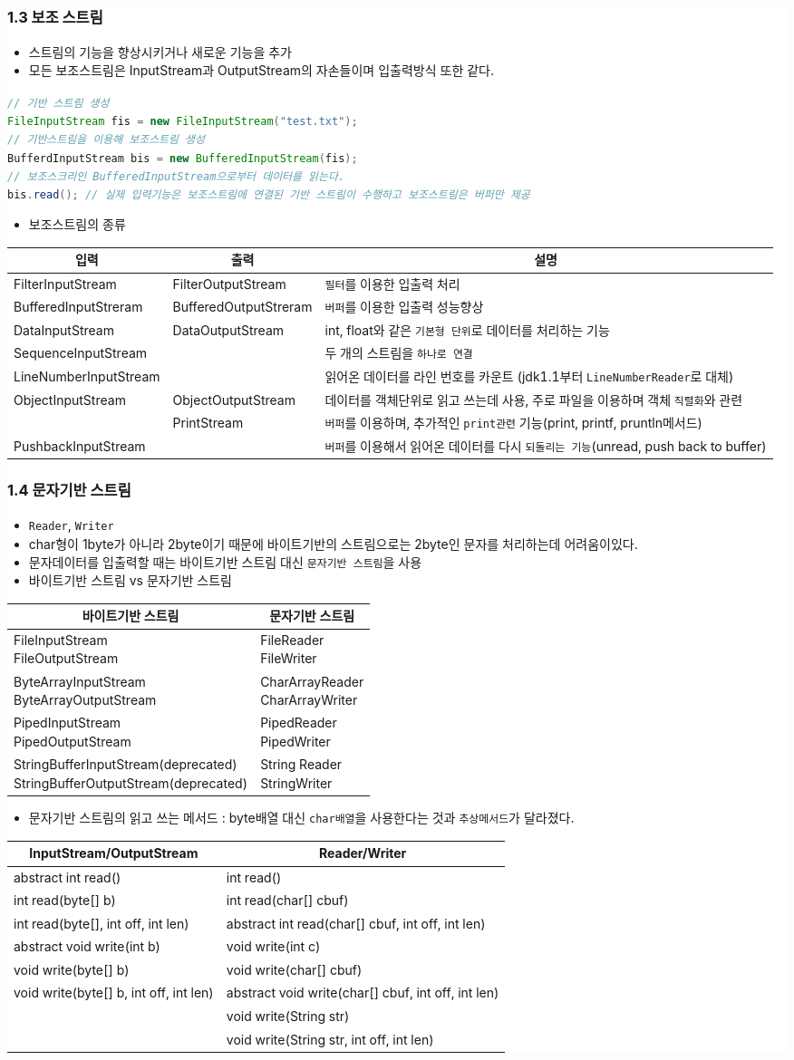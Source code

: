 ### 1.3 보조 스트림
- 스트림의 기능을 향상시키거나 새로운 기능을 추가
- 모든 보조스트림은 InputStream과 OutputStream의 자손들이며 입출력방식 또한 같다.
```java
// 기반 스트림 생성
FileInputStream fis = new FileInputStream("test.txt");
// 기반스트림을 이용해 보조스트림 생성
BufferdInputStream bis = new BufferedInputStream(fis);
// 보조스크리인 BufferedInputStream으로부터 데이터를 읽는다.
bis.read(); // 실제 입력기능은 보조스트림에 연결된 기반 스트림이 수행하고 보조스트림은 버퍼만 제공
```

- 보조스트림의 종류

| 입력 | 출력 | 설명 |
|---|---|---|
| FilterInputStream | FilterOutputStream | `필터`를 이용한 입출력 처리 |
| BufferedInputStreram | BufferedOutputStreram | `버퍼`를 이용한 입출력 성능향상 |
| DataInputStream | DataOutputStream | int, float와 같은 `기본형 단위`로 데이터를 처리하는 기능 | 
| SequenceInputStream | | 두 개의 스트림을 `하나로 연결` |
| LineNumberInputStream | | 읽어온 데이터를 라인 번호를 카운트 (jdk1.1부터 `LineNumberReader`로 대체) |
| ObjectInputStream | ObjectOutputStream | 데이터를 객체단위로 읽고 쓰는데 사용, 주로 파일을 이용하며 객체 `직렬화`와 관련 |
| | PrintStream | `버퍼`를 이용하며, 추가적인 `print관련` 기능(print, printf, pruntln메서드) |
| PushbackInputStream | | `버퍼`를 이용해서 읽어온 데이터를 다시 `되돌리는 기능`(unread, push back to buffer) |

### 1.4 문자기반 스트림
- `Reader`, `Writer`
- char형이 1byte가 아니라 2byte이기 때문에 바이트기반의 스트림으로는 2byte인 문자를 처리하는데 어려움이있다.
- 문자데이터를 입출력할 때는 바이트기반 스트림 대신 `문자기반 스트림`을 사용
- 바이트기반 스트림 vs 문자기반 스트림

| 바이트기반 스트림 | 문자기반 스트림 |
|---|---|
| FileInputStream </br> FileOutputStream | FileReader </br> FileWriter |
| ByteArrayInputStream </br> ByteArrayOutputStream | CharArrayReader </br> CharArrayWriter |
| PipedInputStream </br> PipedOutputStream | PipedReader </br> PipedWriter |
| StringBufferInputStream(deprecated) </br> StringBufferOutputStream(deprecated) | String Reader </br> StringWriter |

- 문자기반 스트림의 읽고 쓰는 메서드
: byte배열 대신 `char배열`을 사용한다는 것과 `추상메서드`가 달라졌다.

| InputStream/OutputStream | Reader/Writer |
|---|---|
| abstract int read() | int read() |
| int read(byte[] b) | int read(char[] cbuf) |
| int read(byte[], int off, int len) | abstract int read(char[] cbuf, int off, int len) |
| abstract void write(int b) | void write(int c) |
| void write(byte[] b) | void write(char[] cbuf) |
| void write(byte[] b, int off, int len) | abstract void write(char[] cbuf, int off, int len) |
| | void write(String str) |
| | void write(String str, int off, int len) |
